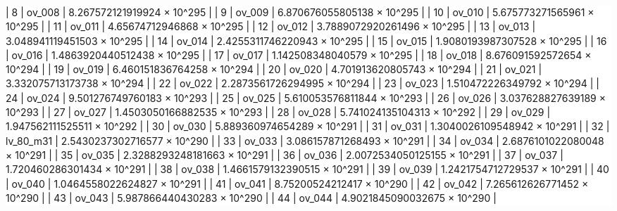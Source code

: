 | 8 | ov_008 | 8.267572121919924 × 10^295 |
| 9 | ov_009 | 6.870676055805138 × 10^295 |
| 10 | ov_010 | 5.675773271565961 × 10^295 |
| 11 | ov_011 | 4.65674712946868 × 10^295 |
| 12 | ov_012 | 3.7889072920261496 × 10^295 |
| 13 | ov_013 | 3.048941119451503 × 10^295 |
| 14 | ov_014 | 2.4255311746220943 × 10^295 |
| 15 | ov_015 | 1.9080193987307528 × 10^295 |
| 16 | ov_016 | 1.4863920440512438 × 10^295 |
| 17 | ov_017 | 1.142508348040579 × 10^295 |
| 18 | ov_018 | 8.676091592572654 × 10^294 |
| 19 | ov_019 | 6.460151836764258 × 10^294 |
| 20 | ov_020 | 4.701913620805743 × 10^294 |
| 21 | ov_021 | 3.332075713173738 × 10^294 |
| 22 | ov_022 | 2.2873561726294995 × 10^294 |
| 23 | ov_023 | 1.510472226349792 × 10^294 |
| 24 | ov_024 | 9.501276749760183 × 10^293 |
| 25 | ov_025 | 5.610053576811844 × 10^293 |
| 26 | ov_026 | 3.037628827639189 × 10^293 |
| 27 | ov_027 | 1.4503050166882535 × 10^293 |
| 28 | ov_028 | 5.741024135104313 × 10^292 |
| 29 | ov_029 | 1.947562111525511 × 10^292 |
| 30 | ov_030 | 5.889360974654289 × 10^291 |
| 31 | ov_031 | 1.3040026109548942 × 10^291 |
| 32 | lv_80_m31 | 2.5430237302716577 × 10^290 |
| 33 | ov_033 | 3.086157871268493 × 10^291 |
| 34 | ov_034 | 2.6876101022080048 × 10^291 |
| 35 | ov_035 | 2.3288293248181663 × 10^291 |
| 36 | ov_036 | 2.0072534050125155 × 10^291 |
| 37 | ov_037 | 1.720460286301434 × 10^291 |
| 38 | ov_038 | 1.4661579132390515 × 10^291 |
| 39 | ov_039 | 1.2421754712729537 × 10^291 |
| 40 | ov_040 | 1.0464558022624827 × 10^291 |
| 41 | ov_041 | 8.75200524212417 × 10^290 |
| 42 | ov_042 | 7.265612626771452 × 10^290 |
| 43 | ov_043 | 5.987866440430283 × 10^290 |
| 44 | ov_044 | 4.9021845090032675 × 10^290 |